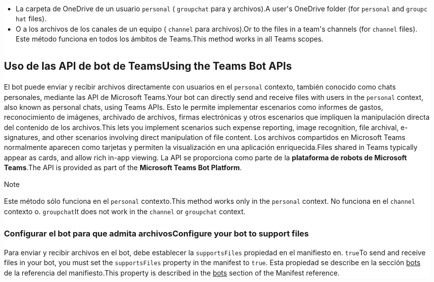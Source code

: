 - <span data-ttu-id="fa6ca-113">La carpeta de OneDrive de un usuario `personal` ( `groupchat` para y archivos).</span><span class="sxs-lookup"><span data-stu-id="fa6ca-113">A user's OneDrive folder (for `personal` and `groupchat` files).</span></span>
- <span data-ttu-id="fa6ca-114">O a los archivos de los canales de un equipo ( `channel` para archivos).</span><span class="sxs-lookup"><span data-stu-id="fa6ca-114">Or to the files in a team's channels (for `channel` files).</span></span> <span data-ttu-id="fa6ca-115">Este método funciona en todos los ámbitos de Teams.</span><span class="sxs-lookup"><span data-stu-id="fa6ca-115">This method works in all Teams scopes.</span></span>

## <a name="using-the-teams-bot-apis"></a><span data-ttu-id="fa6ca-116">Uso de las API de bot de Teams</span><span class="sxs-lookup"><span data-stu-id="fa6ca-116">Using the Teams Bot APIs</span></span>

<span data-ttu-id="fa6ca-117">El bot puede enviar y recibir archivos directamente con usuarios en el `personal` contexto, también conocido como chats personales, mediante las API de Microsoft Teams.</span><span class="sxs-lookup"><span data-stu-id="fa6ca-117">Your bot can directly send and receive files with users in the `personal` context, also known as personal chats, using Teams APIs.</span></span> <span data-ttu-id="fa6ca-118">Esto le permite implementar escenarios como informes de gastos, reconocimiento de imágenes, archivado de archivos, firmas electrónicas y otros escenarios que impliquen la manipulación directa del contenido de los archivos.</span><span class="sxs-lookup"><span data-stu-id="fa6ca-118">This lets you implement scenarios such expense reporting, image recognition, file archival, e-signatures, and other scenarios involving direct manipulation of file content.</span></span> <span data-ttu-id="fa6ca-119">Los archivos compartidos en Microsoft Teams normalmente aparecen como tarjetas y permiten la visualización en una aplicación enriquecida.</span><span class="sxs-lookup"><span data-stu-id="fa6ca-119">Files shared in Teams typically appear as cards, and allow rich in-app viewing.</span></span>  <span data-ttu-id="fa6ca-120">La API se proporciona como parte de la **plataforma de robots de Microsoft Teams**.</span><span class="sxs-lookup"><span data-stu-id="fa6ca-120">The API is provided as part of the **Microsoft Teams Bot Platform**.</span></span>

> [!NOTE]
> <span data-ttu-id="fa6ca-121">Este método sólo funciona en el `personal` contexto.</span><span class="sxs-lookup"><span data-stu-id="fa6ca-121">This method works only in the `personal` context.</span></span> <span data-ttu-id="fa6ca-122">No funciona en el `channel` contexto o. `groupchat`</span><span class="sxs-lookup"><span data-stu-id="fa6ca-122">It does not work in the `channel` or `groupchat` context.</span></span>

### <a name="configure-your-bot-to-support-files"></a><span data-ttu-id="fa6ca-123">Configurar el bot para que admita archivos</span><span class="sxs-lookup"><span data-stu-id="fa6ca-123">Configure your bot to support files</span></span>

<span data-ttu-id="fa6ca-124">Para enviar y recibir archivos en el bot, debe establecer la `supportsFiles` propiedad en el manifiesto en. `true`</span><span class="sxs-lookup"><span data-stu-id="fa6ca-124">To send and receive files in your bot, you must set the `supportsFiles` property in the manifest to `true`.</span></span> <span data-ttu-id="fa6ca-125">Esta propiedad se describe en la sección [bots](https://docs.microsoft.com/microsoftteams/platform/resources/schema/manifest-schema#bots
) de la referencia del manifiesto.</span><span class="sxs-lookup"><span data-stu-id="fa6ca-125">This property is described in the [bots](https://docs.microsoft.com/microsoftteams/platform/resources/schema/manifest-schema#bots
) section of the Manifest reference.</span></span>
